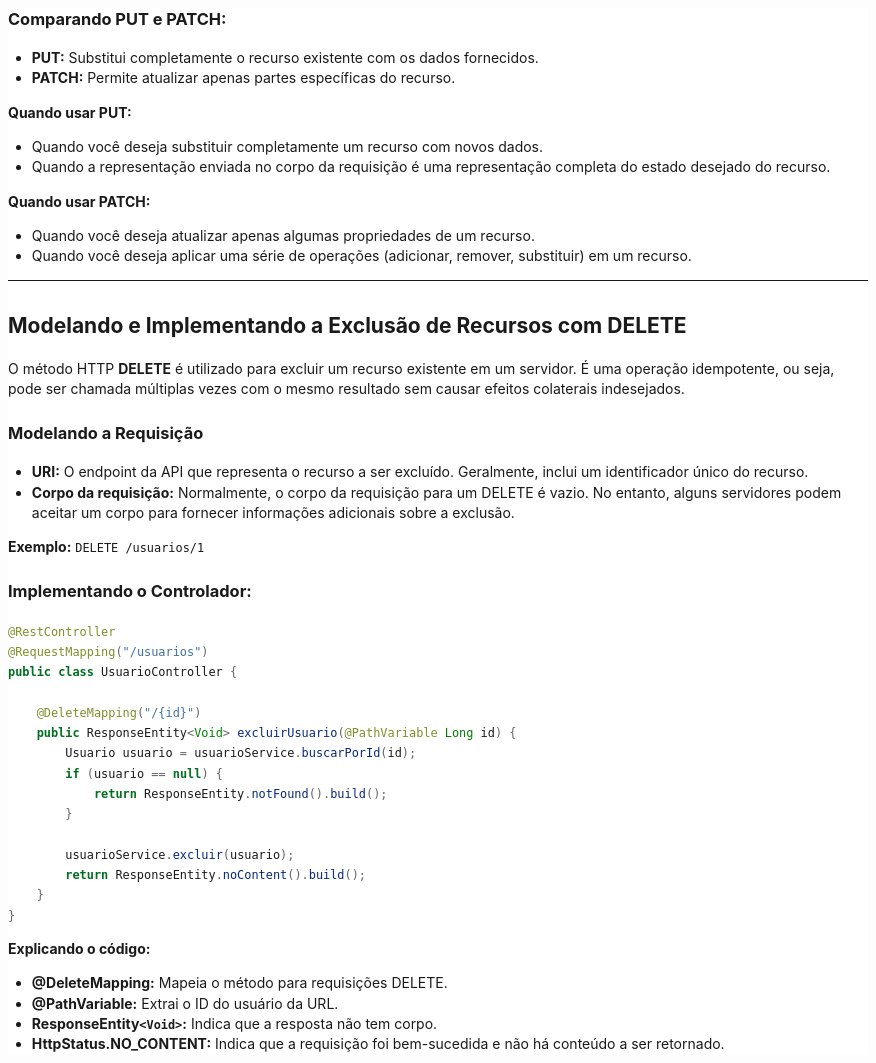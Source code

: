 ### Comparando PUT e PATCH:
* **PUT:** Substitui completamente o recurso existente com os dados fornecidos.
* **PATCH:** Permite atualizar apenas partes específicas do recurso.

**Quando usar PUT:**
* Quando você deseja substituir completamente um recurso com novos dados.
* Quando a representação enviada no corpo da requisição é uma representação completa do estado desejado do recurso.

**Quando usar PATCH:**
* Quando você deseja atualizar apenas algumas propriedades de um recurso.
* Quando você deseja aplicar uma série de operações (adicionar, remover, substituir) em um recurso.
---
## Modelando e Implementando a Exclusão de Recursos com DELETE
O método HTTP **DELETE** é utilizado para excluir um recurso existente em um servidor. É uma operação idempotente, ou seja, pode ser chamada múltiplas vezes com o mesmo resultado sem causar efeitos colaterais indesejados.

### Modelando a Requisição
* **URI:** O endpoint da API que representa o recurso a ser excluído. Geralmente, inclui um identificador único do recurso.
* **Corpo da requisição:** Normalmente, o corpo da requisição para um DELETE é vazio. No entanto, alguns servidores podem aceitar um corpo para fornecer informações adicionais sobre a exclusão.

**Exemplo:**
`DELETE /usuarios/1`

### Implementando o Controlador:
```java
@RestController
@RequestMapping("/usuarios")
public class UsuarioController {

    @DeleteMapping("/{id}")
    public ResponseEntity<Void> excluirUsuario(@PathVariable Long id) {
        Usuario usuario = usuarioService.buscarPorId(id);
        if (usuario == null) {
            return ResponseEntity.notFound().build();
        }

        usuarioService.excluir(usuario);
        return ResponseEntity.noContent().build();
    }
}
```
**Explicando o código:**
* **@DeleteMapping:** Mapeia o método para requisições DELETE.
* **@PathVariable:** Extrai o ID do usuário da URL.
* **ResponseEntity`<Void>`:** Indica que a resposta não tem corpo.
* **HttpStatus.NO_CONTENT:** Indica que a requisição foi bem-sucedida e não há conteúdo a ser retornado.
